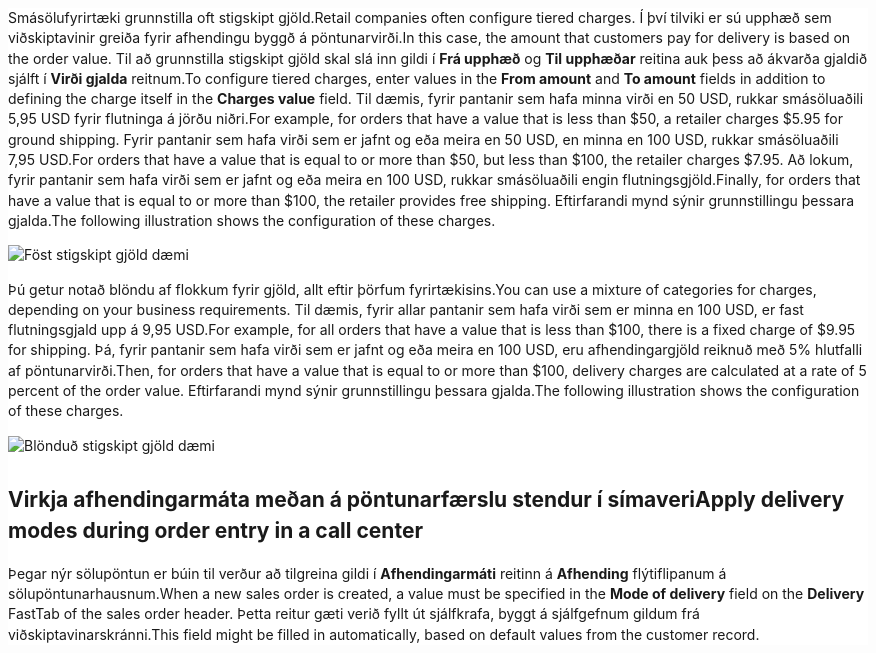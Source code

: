 <span data-ttu-id="c0f03-164">Smásölufyrirtæki grunnstilla oft stigskipt gjöld.</span><span class="sxs-lookup"><span data-stu-id="c0f03-164">Retail companies often configure tiered charges.</span></span> <span data-ttu-id="c0f03-165">Í því tilviki er sú upphæð sem viðskiptavinir greiða fyrir afhendingu byggð á pöntunarvirði.</span><span class="sxs-lookup"><span data-stu-id="c0f03-165">In this case, the amount that customers pay for delivery is based on the order value.</span></span> <span data-ttu-id="c0f03-166">Til að grunnstilla stigskipt gjöld skal slá inn gildi í **Frá upphæð** og **Til upphæðar** reitina auk þess að ákvarða gjaldið sjálft í **Virði gjalda** reitnum.</span><span class="sxs-lookup"><span data-stu-id="c0f03-166">To configure tiered charges, enter values in the **From amount** and **To amount** fields in addition to defining the charge itself in the **Charges value** field.</span></span> <span data-ttu-id="c0f03-167">Til dæmis, fyrir pantanir sem hafa minna virði en 50 USD, rukkar smásöluaðili 5,95 USD fyrir flutninga á jörðu niðri.</span><span class="sxs-lookup"><span data-stu-id="c0f03-167">For example, for orders that have a value that is less than $50, a retailer charges $5.95 for ground shipping.</span></span> <span data-ttu-id="c0f03-168">Fyrir pantanir sem hafa virði sem er jafnt og eða meira en 50 USD, en minna en 100 USD, rukkar smásöluaðili 7,95 USD.</span><span class="sxs-lookup"><span data-stu-id="c0f03-168">For orders that have a value that is equal to or more than $50, but less than $100, the retailer charges $7.95.</span></span> <span data-ttu-id="c0f03-169">Að lokum, fyrir pantanir sem hafa virði sem er jafnt og eða meira en 100 USD, rukkar smásöluaðili engin flutningsgjöld.</span><span class="sxs-lookup"><span data-stu-id="c0f03-169">Finally, for orders that have a value that is equal to or more than $100, the retailer provides free shipping.</span></span> <span data-ttu-id="c0f03-170">Eftirfarandi mynd sýnir grunnstillingu þessara gjalda.</span><span class="sxs-lookup"><span data-stu-id="c0f03-170">The following illustration shows the configuration of these charges.</span></span>

![Föst stigskipt gjöld dæmi](media/fixedtieredcharges.png)

<span data-ttu-id="c0f03-172">Þú getur notað blöndu af flokkum fyrir gjöld, allt eftir þörfum fyrirtækisins.</span><span class="sxs-lookup"><span data-stu-id="c0f03-172">You can use a mixture of categories for charges, depending on your business requirements.</span></span> <span data-ttu-id="c0f03-173">Til dæmis, fyrir allar pantanir sem hafa virði sem er minna en 100 USD, er fast flutningsgjald upp á 9,95 USD.</span><span class="sxs-lookup"><span data-stu-id="c0f03-173">For example, for all orders that have a value that is less than $100, there is a fixed charge of $9.95 for shipping.</span></span> <span data-ttu-id="c0f03-174">Þá, fyrir pantanir sem hafa virði sem er jafnt og eða meira en 100 USD, eru afhendingargjöld reiknuð með 5% hlutfalli af pöntunarvirði.</span><span class="sxs-lookup"><span data-stu-id="c0f03-174">Then, for orders that have a value that is equal to or more than $100, delivery charges are calculated at a rate of 5 percent of the order value.</span></span> <span data-ttu-id="c0f03-175">Eftirfarandi mynd sýnir grunnstillingu þessara gjalda.</span><span class="sxs-lookup"><span data-stu-id="c0f03-175">The following illustration shows the configuration of these charges.</span></span>

![Blönduð stigskipt gjöld dæmi](media/mixedtieredcharges.png)

## <a name="apply-delivery-modes-during-order-entry-in-a-call-center"></a><span data-ttu-id="c0f03-177">Virkja afhendingarmáta meðan á pöntunarfærslu stendur í símaveri</span><span class="sxs-lookup"><span data-stu-id="c0f03-177">Apply delivery modes during order entry in a call center</span></span>

<span data-ttu-id="c0f03-178">Þegar nýr sölupöntun er búin til verður að tilgreina gildi í **Afhendingarmáti** reitinn á **Afhending** flýtiflipanum á sölupöntunarhausnum.</span><span class="sxs-lookup"><span data-stu-id="c0f03-178">When a new sales order is created, a value must be specified in the **Mode of delivery** field on the **Delivery** FastTab of the sales order header.</span></span> <span data-ttu-id="c0f03-179">Þetta reitur gæti verið fyllt út sjálfkrafa, byggt á sjálfgefnum gildum frá viðskiptavinarskránni.</span><span class="sxs-lookup"><span data-stu-id="c0f03-179">This field might be filled in automatically, based on default values from the customer record.</span></span>
